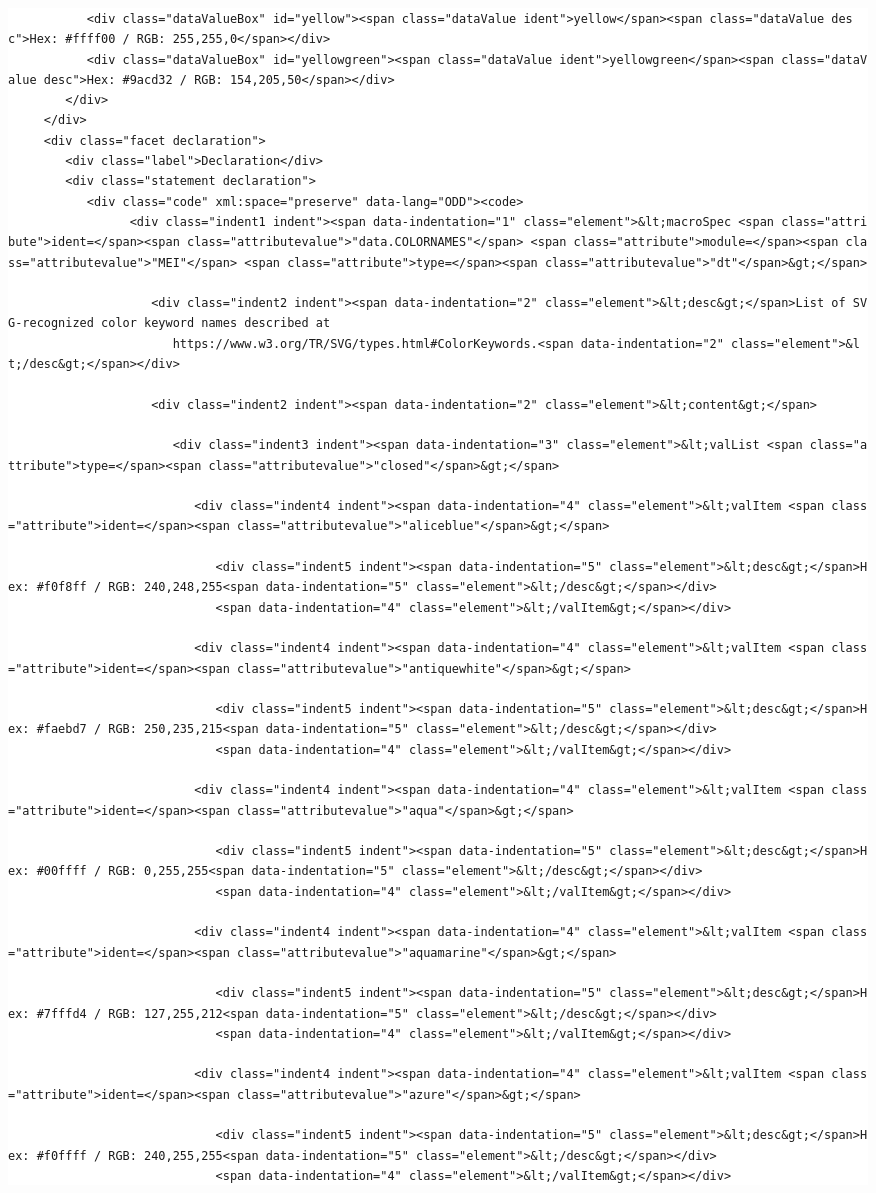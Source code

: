                <div class="dataValueBox" id="yellow"><span class="dataValue ident">yellow</span><span class="dataValue desc">Hex: #ffff00 / RGB: 255,255,0</span></div>
               <div class="dataValueBox" id="yellowgreen"><span class="dataValue ident">yellowgreen</span><span class="dataValue desc">Hex: #9acd32 / RGB: 154,205,50</span></div>
            </div>
         </div>
         <div class="facet declaration">
            <div class="label">Declaration</div>
            <div class="statement declaration">
               <div class="code" xml:space="preserve" data-lang="ODD"><code>
                     <div class="indent1 indent"><span data-indentation="1" class="element">&lt;macroSpec <span class="attribute">ident=</span><span class="attributevalue">"data.COLORNAMES"</span> <span class="attribute">module=</span><span class="attributevalue">"MEI"</span> <span class="attribute">type=</span><span class="attributevalue">"dt"</span>&gt;</span>
                        
                        <div class="indent2 indent"><span data-indentation="2" class="element">&lt;desc&gt;</span>List of SVG-recognized color keyword names described at
                           https://www.w3.org/TR/SVG/types.html#ColorKeywords.<span data-indentation="2" class="element">&lt;/desc&gt;</span></div>
                        
                        <div class="indent2 indent"><span data-indentation="2" class="element">&lt;content&gt;</span>
                           
                           <div class="indent3 indent"><span data-indentation="3" class="element">&lt;valList <span class="attribute">type=</span><span class="attributevalue">"closed"</span>&gt;</span>
                              
                              <div class="indent4 indent"><span data-indentation="4" class="element">&lt;valItem <span class="attribute">ident=</span><span class="attributevalue">"aliceblue"</span>&gt;</span>
                                 
                                 <div class="indent5 indent"><span data-indentation="5" class="element">&lt;desc&gt;</span>Hex: #f0f8ff / RGB: 240,248,255<span data-indentation="5" class="element">&lt;/desc&gt;</span></div>
                                 <span data-indentation="4" class="element">&lt;/valItem&gt;</span></div>
                              
                              <div class="indent4 indent"><span data-indentation="4" class="element">&lt;valItem <span class="attribute">ident=</span><span class="attributevalue">"antiquewhite"</span>&gt;</span>
                                 
                                 <div class="indent5 indent"><span data-indentation="5" class="element">&lt;desc&gt;</span>Hex: #faebd7 / RGB: 250,235,215<span data-indentation="5" class="element">&lt;/desc&gt;</span></div>
                                 <span data-indentation="4" class="element">&lt;/valItem&gt;</span></div>
                              
                              <div class="indent4 indent"><span data-indentation="4" class="element">&lt;valItem <span class="attribute">ident=</span><span class="attributevalue">"aqua"</span>&gt;</span>
                                 
                                 <div class="indent5 indent"><span data-indentation="5" class="element">&lt;desc&gt;</span>Hex: #00ffff / RGB: 0,255,255<span data-indentation="5" class="element">&lt;/desc&gt;</span></div>
                                 <span data-indentation="4" class="element">&lt;/valItem&gt;</span></div>
                              
                              <div class="indent4 indent"><span data-indentation="4" class="element">&lt;valItem <span class="attribute">ident=</span><span class="attributevalue">"aquamarine"</span>&gt;</span>
                                 
                                 <div class="indent5 indent"><span data-indentation="5" class="element">&lt;desc&gt;</span>Hex: #7fffd4 / RGB: 127,255,212<span data-indentation="5" class="element">&lt;/desc&gt;</span></div>
                                 <span data-indentation="4" class="element">&lt;/valItem&gt;</span></div>
                              
                              <div class="indent4 indent"><span data-indentation="4" class="element">&lt;valItem <span class="attribute">ident=</span><span class="attributevalue">"azure"</span>&gt;</span>
                                 
                                 <div class="indent5 indent"><span data-indentation="5" class="element">&lt;desc&gt;</span>Hex: #f0ffff / RGB: 240,255,255<span data-indentation="5" class="element">&lt;/desc&gt;</span></div>
                                 <span data-indentation="4" class="element">&lt;/valItem&gt;</span></div>
                              